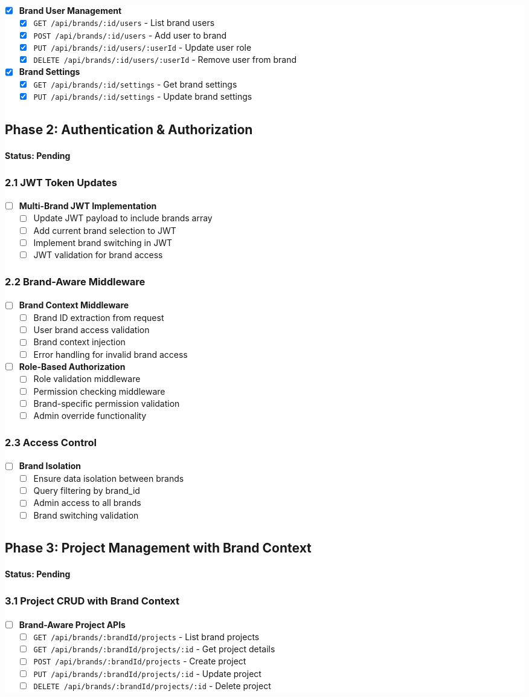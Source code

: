 - [x] **Brand User Management**
  - [x] `GET /api/brands/:id/users` - List brand users
  - [x] `POST /api/brands/:id/users` - Add user to brand
  - [x] `PUT /api/brands/:id/users/:userId` - Update user role
  - [x] `DELETE /api/brands/:id/users/:userId` - Remove user from brand

- [x] **Brand Settings**
  - [x] `GET /api/brands/:id/settings` - Get brand settings
  - [x] `PUT /api/brands/:id/settings` - Update brand settings

## Phase 2: Authentication & Authorization
**Status: Pending**

### 2.1 JWT Token Updates
- [ ] **Multi-Brand JWT Implementation**
  - [ ] Update JWT payload to include brands array
  - [ ] Add current brand selection to JWT
  - [ ] Implement brand switching in JWT
  - [ ] JWT validation for brand access

### 2.2 Brand-Aware Middleware
- [ ] **Brand Context Middleware**
  - [ ] Brand ID extraction from request
  - [ ] User brand access validation
  - [ ] Brand context injection
  - [ ] Error handling for invalid brand access

- [ ] **Role-Based Authorization**
  - [ ] Role validation middleware
  - [ ] Permission checking middleware
  - [ ] Brand-specific permission validation
  - [ ] Admin override functionality

### 2.3 Access Control
- [ ] **Brand Isolation**
  - [ ] Ensure data isolation between brands
  - [ ] Query filtering by brand_id
  - [ ] Admin access to all brands
  - [ ] Brand switching validation

## Phase 3: Project Management with Brand Context
**Status: Pending**

### 3.1 Project CRUD with Brand Context
- [ ] **Brand-Aware Project APIs**
  - [ ] `GET /api/brands/:brandId/projects` - List brand projects
  - [ ] `GET /api/brands/:brandId/projects/:id` - Get project details
  - [ ] `POST /api/brands/:brandId/projects` - Create project
  - [ ] `PUT /api/brands/:brandId/projects/:id` - Update project
  - [ ] `DELETE /api/brands/:brandId/projects/:id` - Delete project

